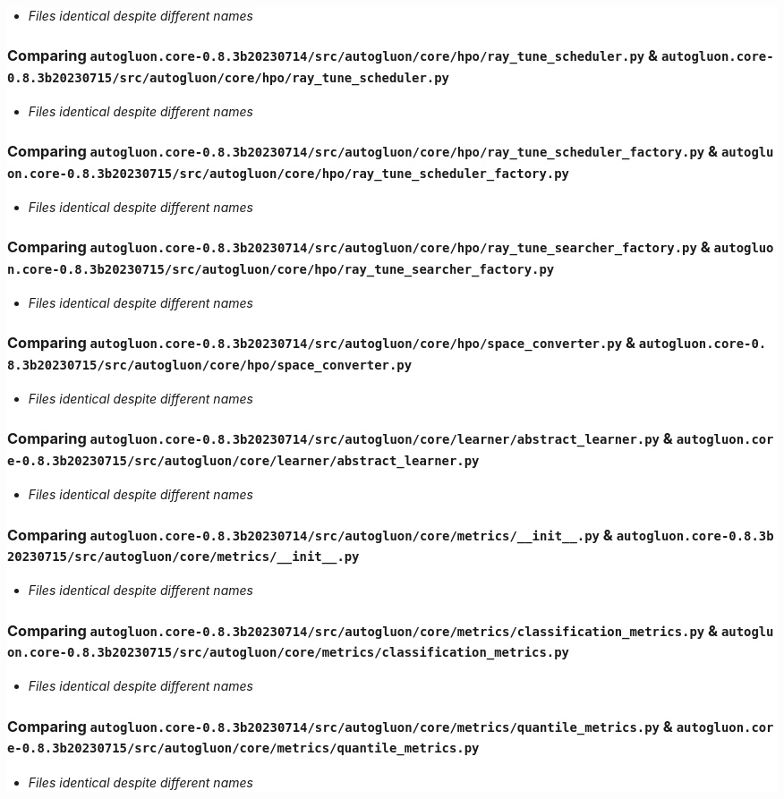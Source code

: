  * *Files identical despite different names*

### Comparing `autogluon.core-0.8.3b20230714/src/autogluon/core/hpo/ray_tune_scheduler.py` & `autogluon.core-0.8.3b20230715/src/autogluon/core/hpo/ray_tune_scheduler.py`

 * *Files identical despite different names*

### Comparing `autogluon.core-0.8.3b20230714/src/autogluon/core/hpo/ray_tune_scheduler_factory.py` & `autogluon.core-0.8.3b20230715/src/autogluon/core/hpo/ray_tune_scheduler_factory.py`

 * *Files identical despite different names*

### Comparing `autogluon.core-0.8.3b20230714/src/autogluon/core/hpo/ray_tune_searcher_factory.py` & `autogluon.core-0.8.3b20230715/src/autogluon/core/hpo/ray_tune_searcher_factory.py`

 * *Files identical despite different names*

### Comparing `autogluon.core-0.8.3b20230714/src/autogluon/core/hpo/space_converter.py` & `autogluon.core-0.8.3b20230715/src/autogluon/core/hpo/space_converter.py`

 * *Files identical despite different names*

### Comparing `autogluon.core-0.8.3b20230714/src/autogluon/core/learner/abstract_learner.py` & `autogluon.core-0.8.3b20230715/src/autogluon/core/learner/abstract_learner.py`

 * *Files identical despite different names*

### Comparing `autogluon.core-0.8.3b20230714/src/autogluon/core/metrics/__init__.py` & `autogluon.core-0.8.3b20230715/src/autogluon/core/metrics/__init__.py`

 * *Files identical despite different names*

### Comparing `autogluon.core-0.8.3b20230714/src/autogluon/core/metrics/classification_metrics.py` & `autogluon.core-0.8.3b20230715/src/autogluon/core/metrics/classification_metrics.py`

 * *Files identical despite different names*

### Comparing `autogluon.core-0.8.3b20230714/src/autogluon/core/metrics/quantile_metrics.py` & `autogluon.core-0.8.3b20230715/src/autogluon/core/metrics/quantile_metrics.py`

 * *Files identical despite different names*
